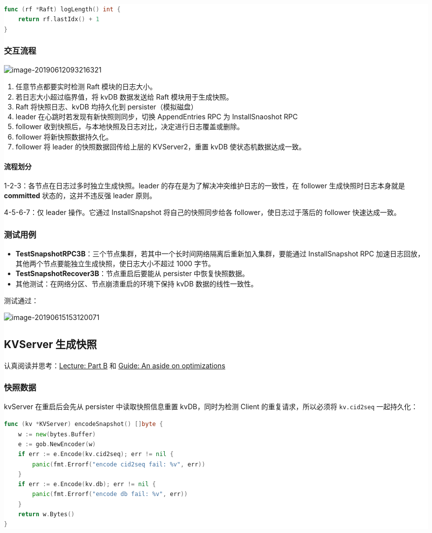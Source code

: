 ```go
func (rf *Raft) logLength() int {
    return rf.lastIdx() + 1
}
```



### 交互流程

![image-20190612093216321](https://images.yinzige.com/2019-06-12-013217.png)

1. 任意节点都要实时检测 Raft 模块的日志大小。
2. 若日志大小超过临界值，将 kvDB 数据发送给 Raft 模块用于生成快照。
3. Raft 将快照日志、kvDB 均持久化到 persister（模拟磁盘）
4. leader 在心跳时若发现有新快照则同步，切换 AppendEntries RPC 为 InstallSnaoshot RPC
5. follower 收到快照后，与本地快照及日志对比，决定进行日志覆盖或删除。
6. follower 将新快照数据持久化。
7. follower 将 leader 的快照数据回传给上层的 KVServer2，重置 kvDB 使状态机数据达成一致。

#### 流程划分

 1-2-3：各节点在日志过多时独立生成快照。leader 的存在是为了解决冲突维护日志的一致性，在 follower 生成快照时日志本身就是 **committed** 状态的，这并不违反强 leader 原则。

4-5-6-7：仅 leader 操作。它通过 InstallSnapshot 将自己的快照同步给各 follower，使日志过于落后的 follower 快速达成一致。



### 测试用例

- **TestSnapshotRPC3B**：三个节点集群，若其中一个长时间网络隔离后重新加入集群，要能通过 InstallSnapshot RPC 加速日志回放，其他两个节点要能独立生成快照，使日志大小不超过 1000 字节。
- **TestSnapshotRecover3B**：节点重启后要能从 persister 中恢复快照数据。
- 其他测试：在网络分区、节点崩溃重启的环境下保持 kvDB 数据的线性一致性。

测试通过：

![image-20190615153120071](https://images.yinzige.com/2019-06-15-073120.png)



## KVServer 生成快照

认真阅读并思考：[Lecture: Part B](https://pdos.csail.mit.edu/6.824/labs/lab-kvraft.html) 和 [Guide: An aside on optimizations](https://thesquareplanet.com/blog/students-guide-to-raft/#an-aside-on-optimizations)

### 快照数据

kvServer 在重启后会先从 persister 中读取快照信息重置 kvDB，同时为检测 Client 的重复请求，所以必须将 `kv.cid2seq` 一起持久化：

```go
func (kv *KVServer) encodeSnapshot() []byte {
    w := new(bytes.Buffer)
    e := gob.NewEncoder(w)
    if err := e.Encode(kv.cid2seq); err != nil {
        panic(fmt.Errorf("encode cid2seq fail: %v", err))
    }
    if err := e.Encode(kv.db); err != nil {
        panic(fmt.Errorf("encode db fail: %v", err))
    }
    return w.Bytes()
}
```
